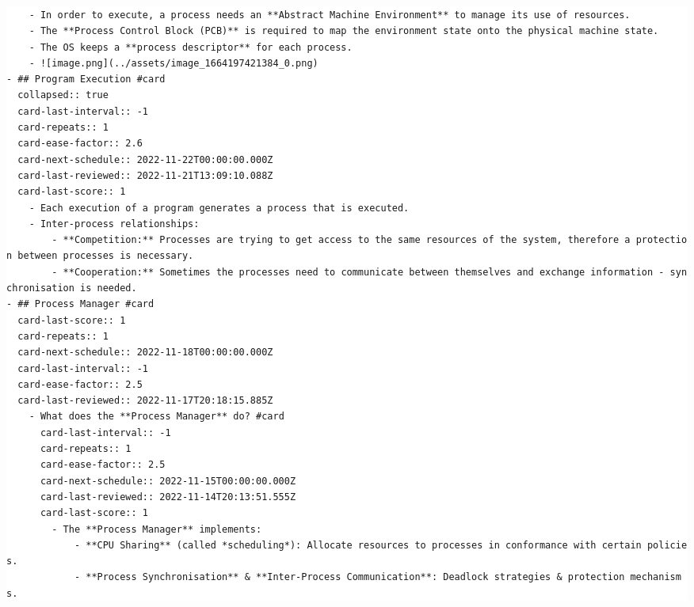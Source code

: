 		- In order to execute, a process needs an **Abstract Machine Environment** to manage its use of resources.
		- The **Process Control Block (PCB)** is required to map the environment state onto the physical machine state.
		- The OS keeps a **process descriptor** for each process.
		- ![image.png](../assets/image_1664197421384_0.png)
	- ## Program Execution #card
	  collapsed:: true
	  card-last-interval:: -1
	  card-repeats:: 1
	  card-ease-factor:: 2.6
	  card-next-schedule:: 2022-11-22T00:00:00.000Z
	  card-last-reviewed:: 2022-11-21T13:09:10.088Z
	  card-last-score:: 1
		- Each execution of a program generates a process that is executed.
		- Inter-process relationships:
			- **Competition:** Processes are trying to get access to the same resources of the system, therefore a protection between processes is necessary.
			- **Cooperation:** Sometimes the processes need to communicate between themselves and exchange information - synchronisation is needed.
	- ## Process Manager #card
	  card-last-score:: 1
	  card-repeats:: 1
	  card-next-schedule:: 2022-11-18T00:00:00.000Z
	  card-last-interval:: -1
	  card-ease-factor:: 2.5
	  card-last-reviewed:: 2022-11-17T20:18:15.885Z
		- What does the **Process Manager** do? #card
		  card-last-interval:: -1
		  card-repeats:: 1
		  card-ease-factor:: 2.5
		  card-next-schedule:: 2022-11-15T00:00:00.000Z
		  card-last-reviewed:: 2022-11-14T20:13:51.555Z
		  card-last-score:: 1
			- The **Process Manager** implements:
				- **CPU Sharing** (called *scheduling*): Allocate resources to processes in conformance with certain policies.
				- **Process Synchronisation** & **Inter-Process Communication**: Deadlock strategies & protection mechanisms.